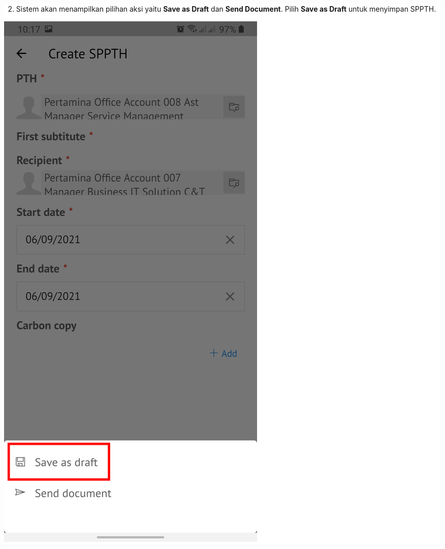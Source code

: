 2. Sistem akan menampilkan pilihan aksi yaitu **Save as Draft** dan **Send Document**. Pilih **Save as Draft** untuk menyimpan SPPTH.

![gambar](SPPTH/SPPTH_Android/TambahSPPTH/02S02.jpg)
